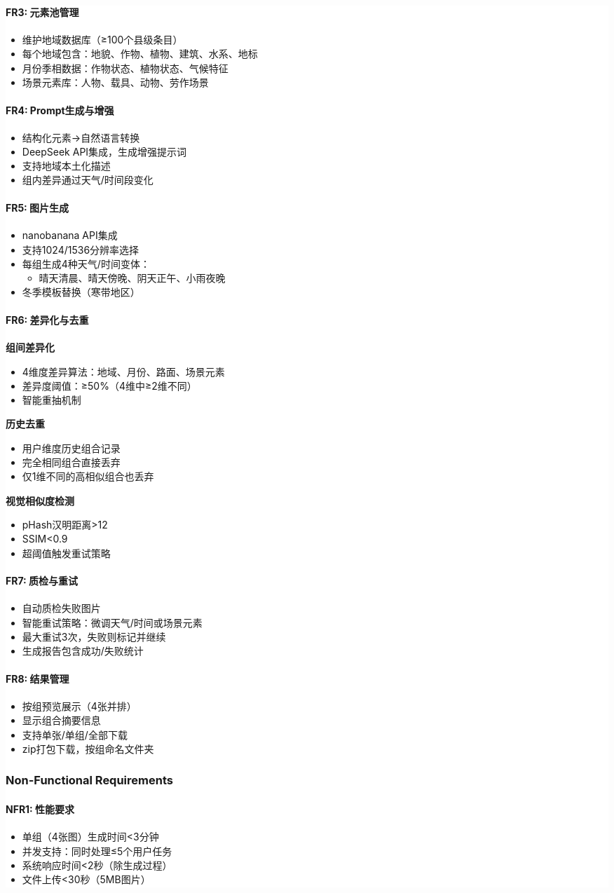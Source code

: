 #### FR3: 元素池管理
- 维护地域数据库（≥100个县级条目）
- 每个地域包含：地貌、作物、植物、建筑、水系、地标
- 月份季相数据：作物状态、植物状态、气候特征
- 场景元素库：人物、载具、动物、劳作场景

#### FR4: Prompt生成与增强
- 结构化元素→自然语言转换
- DeepSeek API集成，生成增强提示词
- 支持地域本土化描述
- 组内差异通过天气/时间段变化

#### FR5: 图片生成
- nanobanana API集成
- 支持1024/1536分辨率选择
- 每组生成4种天气/时间变体：
  - 晴天清晨、晴天傍晚、阴天正午、小雨夜晚
- 冬季模板替换（寒带地区）

#### FR6: 差异化与去重
**组间差异化**
- 4维度差异算法：地域、月份、路面、场景元素
- 差异度阈值：≥50%（4维中≥2维不同）
- 智能重抽机制

**历史去重**
- 用户维度历史组合记录
- 完全相同组合直接丢弃
- 仅1维不同的高相似组合也丢弃

**视觉相似度检测**
- pHash汉明距离>12
- SSIM<0.9
- 超阈值触发重试策略

#### FR7: 质检与重试
- 自动质检失败图片
- 智能重试策略：微调天气/时间或场景元素
- 最大重试3次，失败则标记并继续
- 生成报告包含成功/失败统计

#### FR8: 结果管理
- 按组预览展示（4张并排）
- 显示组合摘要信息
- 支持单张/单组/全部下载
- zip打包下载，按组命名文件夹

### Non-Functional Requirements

#### NFR1: 性能要求
- 单组（4张图）生成时间<3分钟
- 并发支持：同时处理≤5个用户任务
- 系统响应时间<2秒（除生成过程）
- 文件上传<30秒（5MB图片）
